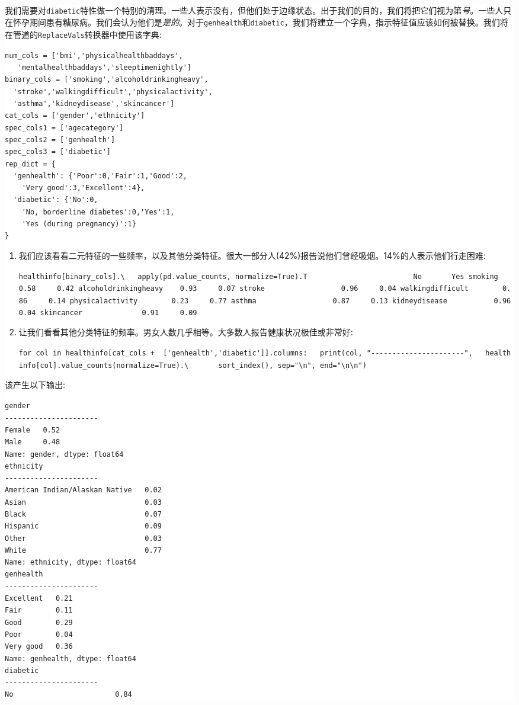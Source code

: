 我们需要对`diabetic`特性做一个特别的清理。一些人表示没有，但他们处于边缘状态。出于我们的目的，我们将把它们视为第*号*。一些人只在怀孕期间患有糖尿病。我们会认为他们是*是的*。对于`genhealth`和`diabetic`，我们将建立一个字典，指示特征值应该如何被替换。我们将在管道的`ReplaceVals`转换器中使用该字典:

```
num_cols = ['bmi','physicalhealthbaddays',
   'mentalhealthbaddays','sleeptimenightly']
binary_cols = ['smoking','alcoholdrinkingheavy',
  'stroke','walkingdifficult','physicalactivity',
  'asthma','kidneydisease','skincancer']
cat_cols = ['gender','ethnicity']
spec_cols1 = ['agecategory']
spec_cols2 = ['genhealth']
spec_cols3 = ['diabetic']
rep_dict = {
  'genhealth': {'Poor':0,'Fair':1,'Good':2,
    'Very good':3,'Excellent':4},
  'diabetic': {'No':0,
    'No, borderline diabetes':0,'Yes':1,
    'Yes (during pregnancy)':1}           
}
```

1.  我们应该看看二元特征的一些频率，以及其他分类特征。很大一部分人(42%)报告说他们曾经吸烟。14%的人表示他们行走困难:

    ```
    healthinfo[binary_cols].\   apply(pd.value_counts, normalize=True).T                         No       Yes smoking                 0.58     0.42 alcoholdrinkingheavy    0.93     0.07 stroke                  0.96     0.04 walkingdifficult        0.86     0.14 physicalactivity        0.23     0.77 asthma                  0.87     0.13 kidneydisease           0.96     0.04 skincancer              0.91     0.09
    ```

2.  让我们看看其他分类特征的频率。男女人数几乎相等。大多数人报告健康状况极佳或非常好:

    ```
    for col in healthinfo[cat_cols +  ['genhealth','diabetic']].columns:   print(col, "----------------------",   healthinfo[col].value_counts(normalize=True).\       sort_index(), sep="\n", end="\n\n")
    ```

该产生以下输出:

```
gender
----------------------
Female   0.52
Male     0.48
Name: gender, dtype: float64
ethnicity
----------------------
American Indian/Alaskan Native   0.02
Asian                            0.03
Black                            0.07
Hispanic                         0.09
Other                            0.03
White                            0.77
Name: ethnicity, dtype: float64
genhealth
----------------------
Excellent   0.21
Fair        0.11
Good        0.29
Poor        0.04
Very good   0.36
Name: genhealth, dtype: float64
diabetic
----------------------
No                        0.84
```